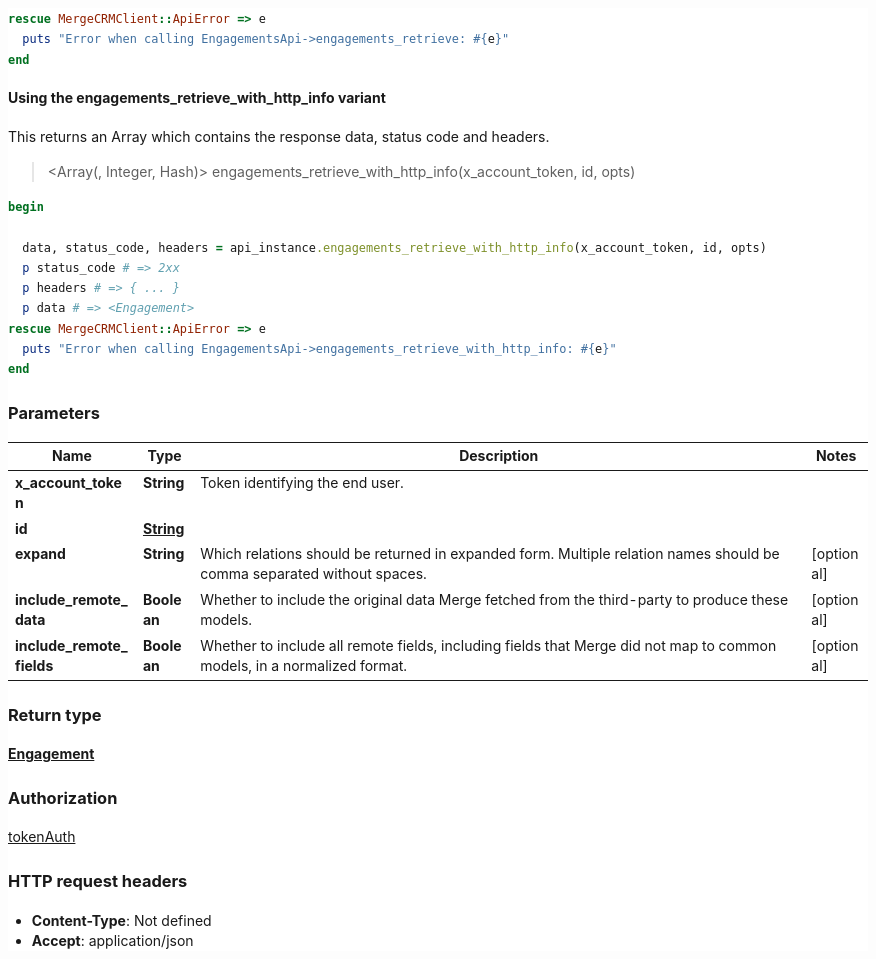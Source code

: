 ```ruby
rescue MergeCRMClient::ApiError => e
  puts "Error when calling EngagementsApi->engagements_retrieve: #{e}"
end
```

#### Using the engagements_retrieve_with_http_info variant

This returns an Array which contains the response data, status code and headers.

> <Array(<Engagement>, Integer, Hash)> engagements_retrieve_with_http_info(x_account_token, id, opts)

```ruby
begin
  
  data, status_code, headers = api_instance.engagements_retrieve_with_http_info(x_account_token, id, opts)
  p status_code # => 2xx
  p headers # => { ... }
  p data # => <Engagement>
rescue MergeCRMClient::ApiError => e
  puts "Error when calling EngagementsApi->engagements_retrieve_with_http_info: #{e}"
end
```

### Parameters

| Name | Type | Description | Notes |
| ---- | ---- | ----------- | ----- |
| **x_account_token** | **String** | Token identifying the end user. |  |
| **id** | [**String**](.md) |  |  |
| **expand** | **String** | Which relations should be returned in expanded form. Multiple relation names should be comma separated without spaces. | [optional] |
| **include_remote_data** | **Boolean** | Whether to include the original data Merge fetched from the third-party to produce these models. | [optional] |
| **include_remote_fields** | **Boolean** | Whether to include all remote fields, including fields that Merge did not map to common models, in a normalized format. | [optional] |

### Return type

[**Engagement**](Engagement.md)

### Authorization

[tokenAuth](../README.md#tokenAuth)

### HTTP request headers

- **Content-Type**: Not defined
- **Accept**: application/json

